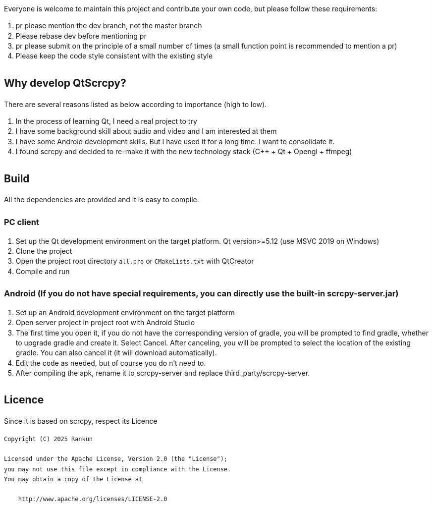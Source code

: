 Everyone is welcome to maintain this project and contribute your own code, but please follow these requirements:
1. pr please mention the dev branch, not the master branch
2. Please rebase dev before mentioning pr
3. pr please submit on the principle of a small number of times (a small function point is recommended to mention a pr)
4. Please keep the code style consistent with the existing style

## Why develop QtScrcpy?
There are several reasons listed as below according to importance (high to low).
1. In the process of learning Qt, I need a real project to try
2. I have some background skill about audio and video and I am interested at them
3. I have some Android development skills. But I have used it for a long time. I want to consolidate it.
4. I found scrcpy and decided to re-make it with the new technology stack (C++ + Qt + Opengl + ffmpeg)


## Build
All the dependencies are provided and it is easy to compile.

### PC client
1. Set up the Qt development environment on the target platform.
Qt version>=5.12 (use MSVC 2019 on Windows)
2. Clone the project
3. Open the project root directory `all.pro` or `CMakeLists.txt` with QtCreator
4. Compile and run

### Android (If you do not have special requirements, you can directly use the built-in scrcpy-server.jar)

1. Set up an Android development environment on the target platform
2. Open server project in project root with Android Studio
3. The first time you open it, if you do not have the corresponding version of gradle, you will be prompted to find gradle, whether to upgrade gradle and create it. Select Cancel. After canceling, you will be prompted to select the location of the existing gradle. You can also cancel it (it will download automatically).
4. Edit the code as needed, but of course you do n’t need to.
4. After compiling the apk, rename it to scrcpy-server and replace third_party/scrcpy-server.

## Licence
Since it is based on scrcpy, respect its Licence

    Copyright (C) 2025 Rankun
    
    Licensed under the Apache License, Version 2.0 (the "License");
    you may not use this file except in compliance with the License.
    You may obtain a copy of the License at
    
        http://www.apache.org/licenses/LICENSE-2.0
    